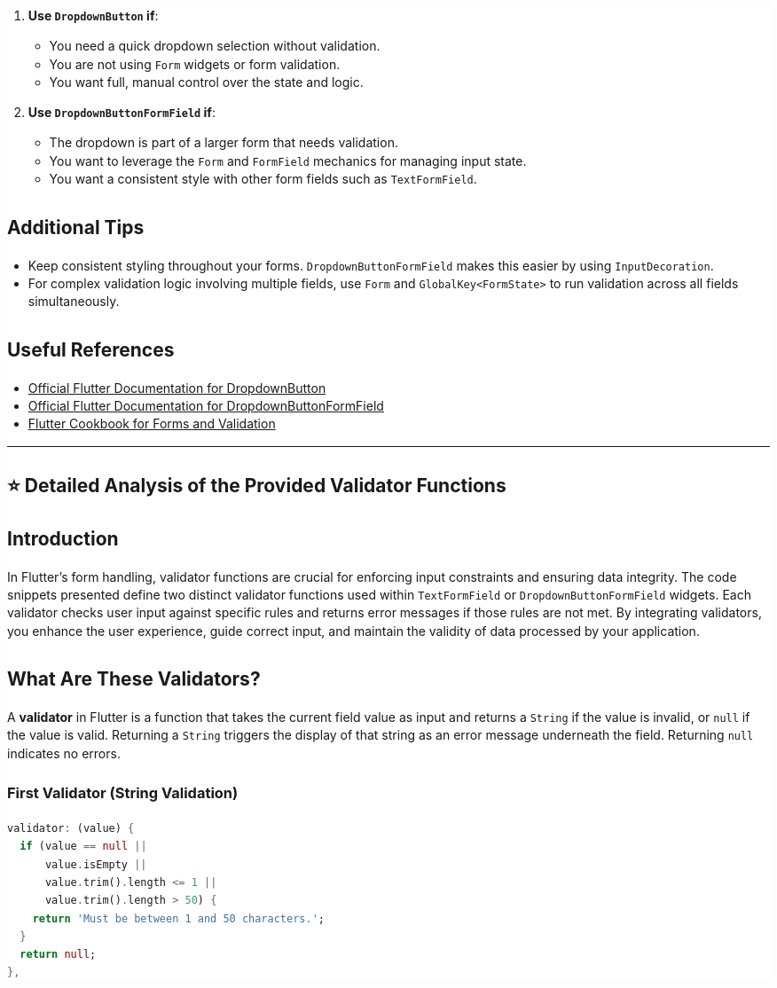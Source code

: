 1. **Use `DropdownButton` if**:  
   - You need a quick dropdown selection without validation.
   - You are not using `Form` widgets or form validation.
   - You want full, manual control over the state and logic.

2. **Use `DropdownButtonFormField` if**:  
   - The dropdown is part of a larger form that needs validation.
   - You want to leverage the `Form` and `FormField` mechanics for managing input state.
   - You want a consistent style with other form fields such as `TextFormField`.

## Additional Tips

- Keep consistent styling throughout your forms. `DropdownButtonFormField` makes this easier by using `InputDecoration`.
- For complex validation logic involving multiple fields, use `Form` and `GlobalKey<FormState>` to run validation across all fields simultaneously.

## Useful References

- [Official Flutter Documentation for DropdownButton](https://api.flutter.dev/flutter/material/DropdownButton-class.html)
- [Official Flutter Documentation for DropdownButtonFormField](https://api.flutter.dev/flutter/material/DropdownButtonFormField-class.html)
- [Flutter Cookbook for Forms and Validation](https://docs.flutter.dev/cookbook/forms/validation)

---
## ⭐️ Detailed Analysis of the Provided Validator Functions

## Introduction

In Flutter’s form handling, validator functions are crucial for enforcing input constraints and ensuring data integrity. The code snippets presented define two distinct validator functions used within `TextFormField` or `DropdownButtonFormField` widgets. Each validator checks user input against specific rules and returns error messages if those rules are not met. By integrating validators, you enhance the user experience, guide correct input, and maintain the validity of data processed by your application.

## What Are These Validators?

A **validator** in Flutter is a function that takes the current field value as input and returns a `String` if the value is invalid, or `null` if the value is valid. Returning a `String` triggers the display of that string as an error message underneath the field. Returning `null` indicates no errors.

### First Validator (String Validation)

```dart
validator: (value) {
  if (value == null ||
      value.isEmpty ||
      value.trim().length <= 1 ||
      value.trim().length > 50) {
    return 'Must be between 1 and 50 characters.';
  }
  return null;
},
```
